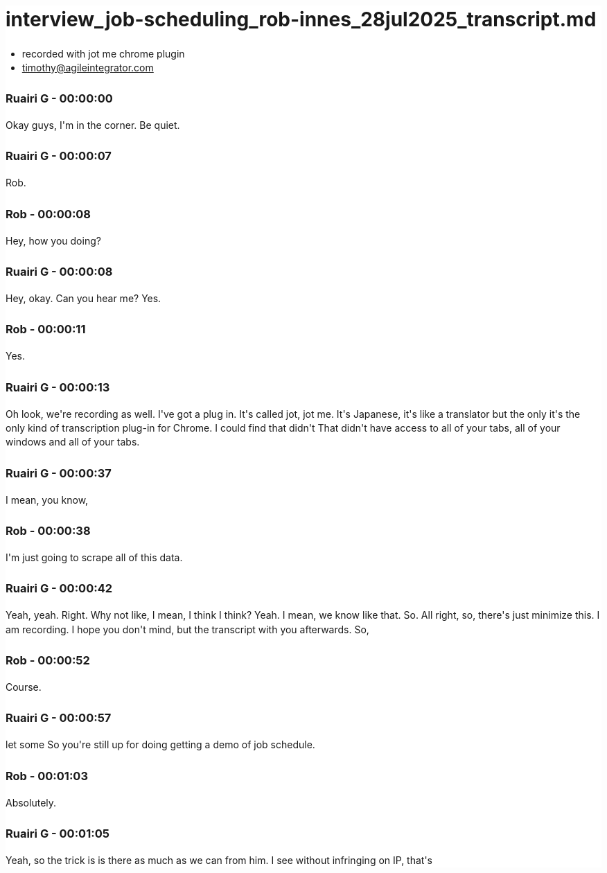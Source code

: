 # interview_job-scheduling_rob-innes_28jul2025_transcript.md
 - recorded with jot me chrome plugin
 - timothy@agileintegrator.com

### Ruairi G - 00:00:00
 Okay guys, I'm in the corner. Be quiet.

### Ruairi G - 00:00:07
 Rob.

### Rob - 00:00:08
 Hey, how you doing?

### Ruairi G - 00:00:08
 Hey, okay. Can you hear me? Yes.

### Rob - 00:00:11
 Yes.

### Ruairi G - 00:00:13
 Oh look, we're recording as well. I've got a plug in. It's called jot, jot me. It's Japanese, it's like a translator but the only it's the only kind of transcription plug-in for Chrome. I could find that didn't That didn't have access to all of your tabs, all of your windows and all of your tabs.

### Ruairi G - 00:00:37
 I mean, you know,

### Rob - 00:00:38
 I'm just going to scrape all of this data.

### Ruairi G - 00:00:42
 Yeah, yeah. Right. Why not like, I mean, I think I think? Yeah. I mean, we know like that. So. All right, so, there's just minimize this. I am recording. I hope you don't mind, but the transcript with you afterwards. So,

### Rob - 00:00:52
 Course.

### Ruairi G - 00:00:57
 let some So you're still up for doing getting a demo of job schedule.

### Rob - 00:01:03
 Absolutely.

### Ruairi G - 00:01:05
 Yeah, so the trick is is there as much as we can from him. I see without infringing on IP, that's
